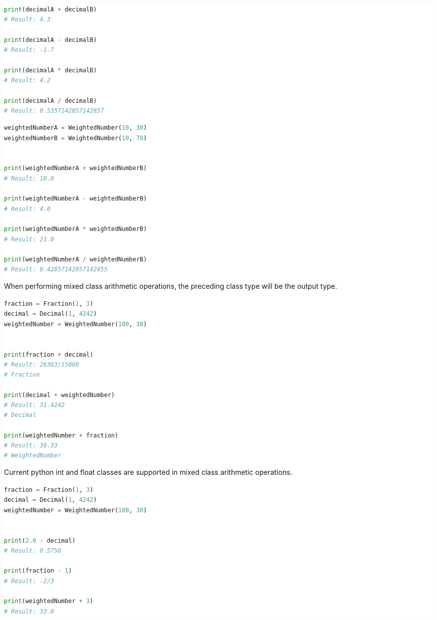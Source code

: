 ```py
print(decimalA + decimalB)
# Result: 4.3

print(decimalA - decimalB)
# Result: -1.7

print(decimalA * decimalB)
# Result: 4.2

print(decimalA / decimalB)
# Result: 0.5357142857142857
```
```py
weightedNumberA = WeightedNumber(10, 30)
weightedNumberB = WeightedNumber(10, 70)


print(weightedNumberA + weightedNumberB)
# Result: 10.0

print(weightedNumberA - weightedNumberB)
# Result: 4.0

print(weightedNumberA * weightedNumberB)
# Result: 21.0

print(weightedNumberA / weightedNumberB)
# Result: 0.42857142857142855
```
When performing mixed class arithmetic operations, the preceding class type will be the output type.
```py
fraction = Fraction(1, 3)
decimal = Decimal(1, 4242)
weightedNumber = WeightedNumber(100, 30)


print(fraction + decimal)
# Result: 26363/15000
# Fraction

print(decimal + weightedNumber)
# Result: 31.4242
# Decimal

print(weightedNumber + fraction)
# Result: 30.33
# WeightedNumber
```
Current python int and float classes are supported in mixed class arithmetic operations.
```py
fraction = Fraction(1, 3)
decimal = Decimal(1, 4242)
weightedNumber = WeightedNumber(100, 30)


print(2.0 - decimal)
# Result: 0.5758

print(fraction - 1)
# Result: -2/3

print(weightedNumber + 3)
# Result: 33.0
```